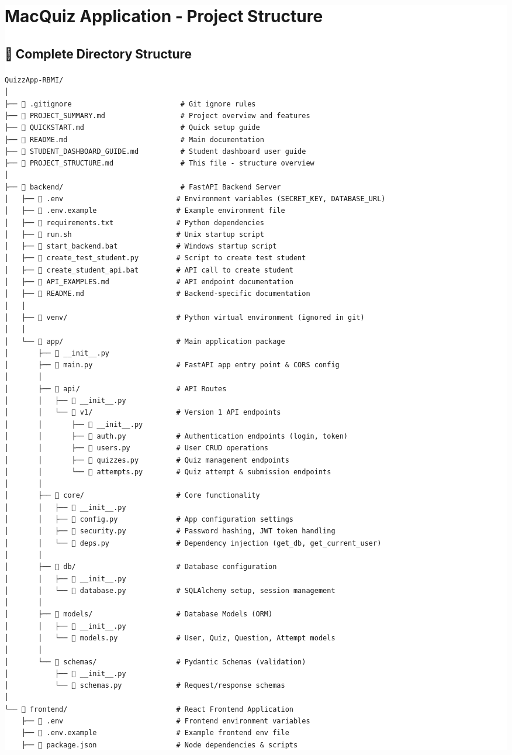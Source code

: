 # MacQuiz Application - Project Structure

## 📁 Complete Directory Structure

```
QuizzApp-RBMI/
│
├── 📄 .gitignore                          # Git ignore rules
├── 📄 PROJECT_SUMMARY.md                  # Project overview and features
├── 📄 QUICKSTART.md                       # Quick setup guide
├── 📄 README.md                           # Main documentation
├── 📄 STUDENT_DASHBOARD_GUIDE.md          # Student dashboard user guide
├── 📄 PROJECT_STRUCTURE.md                # This file - structure overview
│
├── 📂 backend/                            # FastAPI Backend Server
│   ├── 📄 .env                           # Environment variables (SECRET_KEY, DATABASE_URL)
│   ├── 📄 .env.example                   # Example environment file
│   ├── 📄 requirements.txt               # Python dependencies
│   ├── 📄 run.sh                         # Unix startup script
│   ├── 📄 start_backend.bat              # Windows startup script
│   ├── 📄 create_test_student.py         # Script to create test student
│   ├── 📄 create_student_api.bat         # API call to create student
│   ├── 📄 API_EXAMPLES.md                # API endpoint documentation
│   ├── 📄 README.md                      # Backend-specific documentation
│   │
│   ├── 📂 venv/                          # Python virtual environment (ignored in git)
│   │
│   └── 📂 app/                           # Main application package
│       ├── 📄 __init__.py
│       ├── 📄 main.py                    # FastAPI app entry point & CORS config
│       │
│       ├── 📂 api/                       # API Routes
│       │   ├── 📄 __init__.py
│       │   └── 📂 v1/                    # Version 1 API endpoints
│       │       ├── 📄 __init__.py
│       │       ├── 📄 auth.py            # Authentication endpoints (login, token)
│       │       ├── 📄 users.py           # User CRUD operations
│       │       ├── 📄 quizzes.py         # Quiz management endpoints
│       │       └── 📄 attempts.py        # Quiz attempt & submission endpoints
│       │
│       ├── 📂 core/                      # Core functionality
│       │   ├── 📄 __init__.py
│       │   ├── 📄 config.py              # App configuration settings
│       │   ├── 📄 security.py            # Password hashing, JWT token handling
│       │   └── 📄 deps.py                # Dependency injection (get_db, get_current_user)
│       │
│       ├── 📂 db/                        # Database configuration
│       │   ├── 📄 __init__.py
│       │   └── 📄 database.py            # SQLAlchemy setup, session management
│       │
│       ├── 📂 models/                    # Database Models (ORM)
│       │   ├── 📄 __init__.py
│       │   └── 📄 models.py              # User, Quiz, Question, Attempt models
│       │
│       └── 📂 schemas/                   # Pydantic Schemas (validation)
│           ├── 📄 __init__.py
│           └── 📄 schemas.py             # Request/response schemas
│
└── 📂 frontend/                          # React Frontend Application
    ├── 📄 .env                           # Frontend environment variables
    ├── 📄 .env.example                   # Example frontend env file
    ├── 📄 package.json                   # Node dependencies & scripts
```